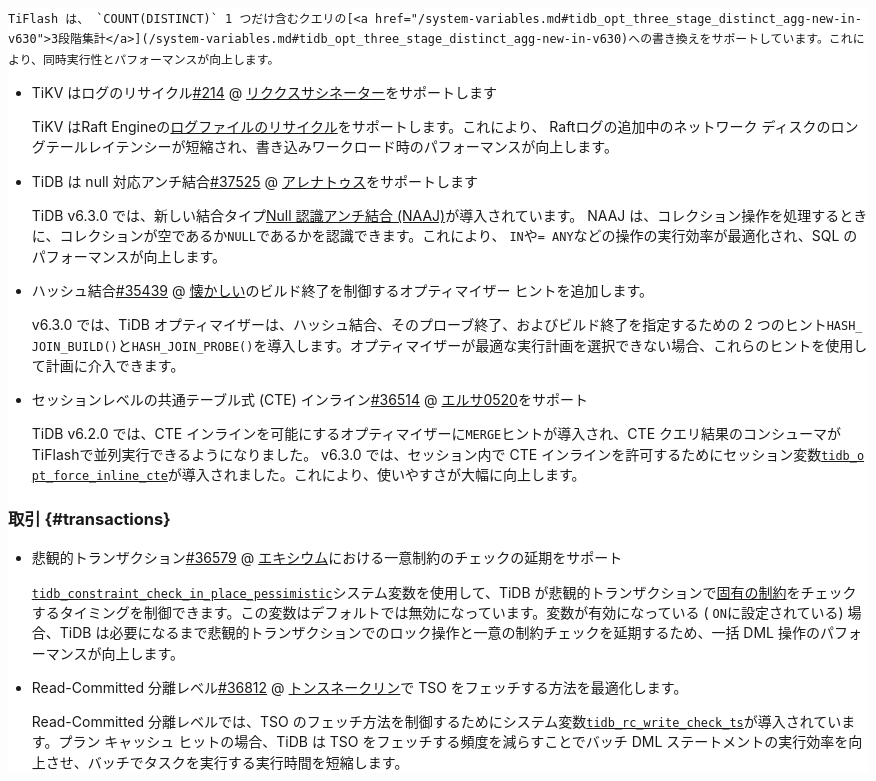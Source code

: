     TiFlash は、 `COUNT(DISTINCT)` 1 つだけ含むクエリの[<a href="/system-variables.md#tidb_opt_three_stage_distinct_agg-new-in-v630">3段階集計</a>](/system-variables.md#tidb_opt_three_stage_distinct_agg-new-in-v630)への書き換えをサポートしています。これにより、同時実行性とパフォーマンスが向上します。

-   TiKV はログのリサイクル[<a href="https://github.com/tikv/raft-engine/issues/214">#214</a>](https://github.com/tikv/raft-engine/issues/214) @ [<a href="https://github.com/LykxSassinator">リククスサシネーター</a>](https://github.com/LykxSassinator)をサポートします

    TiKV はRaft Engineの[<a href="/tikv-configuration-file.md#enable-log-recycle-new-in-v630">ログファイルのリサイクル</a>](/tikv-configuration-file.md#enable-log-recycle-new-in-v630)をサポートします。これにより、 Raftログの追加中のネットワーク ディスクのロングテールレイテンシーが短縮され、書き込みワークロード時のパフォーマンスが向上します。

-   TiDB は null 対応アンチ結合[<a href="https://github.com/pingcap/tidb/issues/37525">#37525</a>](https://github.com/pingcap/tidb/issues/37525) @ [<a href="https://github.com/Arenatlx">アレナトゥス</a>](https://github.com/Arenatlx)をサポートします

    TiDB v6.3.0 では、新しい結合タイプ[<a href="/explain-subqueries.md#null-aware-anti-semi-join-not-in-and--all-subqueries">Null 認識アンチ結合 (NAAJ)</a>](/explain-subqueries.md#null-aware-anti-semi-join-not-in-and--all-subqueries)が導入されています。 NAAJ は、コレクション操作を処理するときに、コレクションが空であるか`NULL`であるかを認識できます。これにより、 `IN`や`= ANY`などの操作の実行効率が最適化され、SQL のパフォーマンスが向上します。

-   ハッシュ結合[<a href="https://github.com/pingcap/tidb/issues/35439">#35439</a>](https://github.com/pingcap/tidb/issues/35439) @ [<a href="https://github.com/Reminiscent">懐かしい</a>](https://github.com/Reminiscent)のビルド終了を制御するオプティマイザー ヒントを追加します。

    v6.3.0 では、TiDB オプティマイザーは、ハッシュ結合、そのプローブ終了、およびビルド終了を指定するための 2 つのヒント`HASH_JOIN_BUILD()`と`HASH_JOIN_PROBE()`を導入します。オプティマイザーが最適な実行計画を選択できない場合、これらのヒントを使用して計画に介入できます。

-   セッションレベルの共通テーブル式 (CTE) インライン[<a href="https://github.com/pingcap/tidb/issues/36514">#36514</a>](https://github.com/pingcap/tidb/issues/36514) @ [<a href="https://github.com/elsa0520">エルサ0520</a>](https://github.com/elsa0520)をサポート

    TiDB v6.2.0 では、CTE インラインを可能にするオプティマイザーに`MERGE`ヒントが導入され、CTE クエリ結果のコンシューマがTiFlashで並列実行できるようになりました。 v6.3.0 では、セッション内で CTE インラインを許可するためにセッション変数[<a href="/system-variables.md#tidb_opt_force_inline_cte-new-in-v630">`tidb_opt_force_inline_cte`</a>](/system-variables.md#tidb_opt_force_inline_cte-new-in-v630)が導入されました。これにより、使いやすさが大幅に向上します。

### 取引 {#transactions}

-   悲観的トランザクション[<a href="https://github.com/pingcap/tidb/issues/36579">#36579</a>](https://github.com/pingcap/tidb/issues/36579) @ [<a href="https://github.com/ekexium">エキシウム</a>](https://github.com/ekexium)における一意制約のチェックの延期をサポート

    [<a href="/system-variables.md#tidb_constraint_check_in_place_pessimistic-new-in-v630">`tidb_constraint_check_in_place_pessimistic`</a>](/system-variables.md#tidb_constraint_check_in_place_pessimistic-new-in-v630)システム変数を使用して、TiDB が悲観的トランザクションで[<a href="/constraints.md#pessimistic-transactions">固有の制約</a>](/constraints.md#pessimistic-transactions)をチェックするタイミングを制御できます。この変数はデフォルトでは無効になっています。変数が有効になっている ( `ON`に設定されている) 場合、TiDB は必要になるまで悲観的トランザクションでのロック操作と一意の制約チェックを延期するため、一括 DML 操作のパフォーマンスが向上します。

-   Read-Committed 分離レベル[<a href="https://github.com/pingcap/tidb/issues/36812">#36812</a>](https://github.com/pingcap/tidb/issues/36812) @ [<a href="https://github.com/TonsnakeLin">トンスネークリン</a>](https://github.com/TonsnakeLin)で TSO をフェッチする方法を最適化します。

    Read-Committed 分離レベルでは、TSO のフェッチ方法を制御するためにシステム変数[<a href="/system-variables.md#tidb_rc_write_check_ts-new-in-v630">`tidb_rc_write_check_ts`</a>](/system-variables.md#tidb_rc_write_check_ts-new-in-v630)が導入されています。プラン キャッシュ ヒットの場合、TiDB は TSO をフェッチする頻度を減らすことでバッチ DML ステートメントの実行効率を向上させ、バッチでタスクを実行する実行時間を短縮します。
